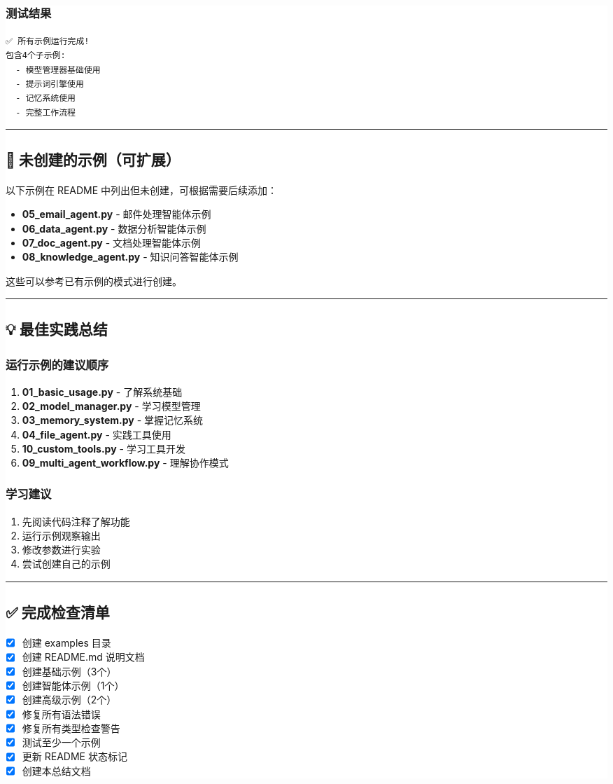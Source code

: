 ### 测试结果
```
✅ 所有示例运行完成!
包含4个子示例:
  - 模型管理器基础使用
  - 提示词引擎使用
  - 记忆系统使用
  - 完整工作流程
```

---

## 📝 未创建的示例（可扩展）

以下示例在 README 中列出但未创建，可根据需要后续添加：

- **05_email_agent.py** - 邮件处理智能体示例
- **06_data_agent.py** - 数据分析智能体示例
- **07_doc_agent.py** - 文档处理智能体示例
- **08_knowledge_agent.py** - 知识问答智能体示例

这些可以参考已有示例的模式进行创建。

---

## 💡 最佳实践总结

### 运行示例的建议顺序
1. **01_basic_usage.py** - 了解系统基础
2. **02_model_manager.py** - 学习模型管理
3. **03_memory_system.py** - 掌握记忆系统
4. **04_file_agent.py** - 实践工具使用
5. **10_custom_tools.py** - 学习工具开发
6. **09_multi_agent_workflow.py** - 理解协作模式

### 学习建议
1. 先阅读代码注释了解功能
2. 运行示例观察输出
3. 修改参数进行实验
4. 尝试创建自己的示例

---

## ✅ 完成检查清单

- [x] 创建 examples 目录
- [x] 创建 README.md 说明文档
- [x] 创建基础示例（3个）
- [x] 创建智能体示例（1个）
- [x] 创建高级示例（2个）
- [x] 修复所有语法错误
- [x] 修复所有类型检查警告
- [x] 测试至少一个示例
- [x] 更新 README 状态标记
- [x] 创建本总结文档
